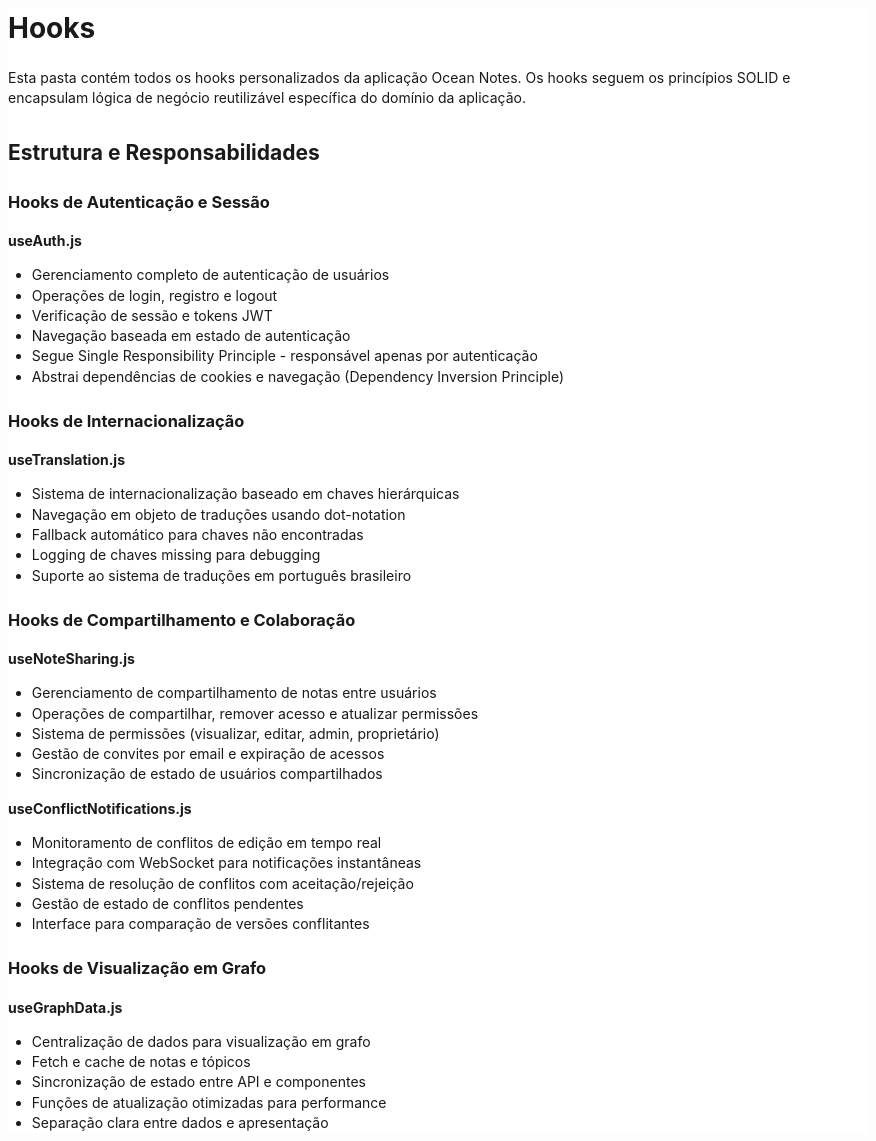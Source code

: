 # Hooks

Esta pasta contém todos os hooks personalizados da aplicação Ocean Notes. Os hooks seguem os princípios SOLID e encapsulam lógica de negócio reutilizável específica do domínio da aplicação.

## Estrutura e Responsabilidades

### Hooks de Autenticação e Sessão

**useAuth.js**
- Gerenciamento completo de autenticação de usuários
- Operações de login, registro e logout
- Verificação de sessão e tokens JWT
- Navegação baseada em estado de autenticação
- Segue Single Responsibility Principle - responsável apenas por autenticação
- Abstrai dependências de cookies e navegação (Dependency Inversion Principle)

### Hooks de Internacionalização

**useTranslation.js**
- Sistema de internacionalização baseado em chaves hierárquicas
- Navegação em objeto de traduções usando dot-notation
- Fallback automático para chaves não encontradas
- Logging de chaves missing para debugging
- Suporte ao sistema de traduções em português brasileiro

### Hooks de Compartilhamento e Colaboração

**useNoteSharing.js**
- Gerenciamento de compartilhamento de notas entre usuários
- Operações de compartilhar, remover acesso e atualizar permissões
- Sistema de permissões (visualizar, editar, admin, proprietário)
- Gestão de convites por email e expiração de acessos
- Sincronização de estado de usuários compartilhados

**useConflictNotifications.js**
- Monitoramento de conflitos de edição em tempo real
- Integração com WebSocket para notificações instantâneas
- Sistema de resolução de conflitos com aceitação/rejeição
- Gestão de estado de conflitos pendentes
- Interface para comparação de versões conflitantes

### Hooks de Visualização em Grafo

**useGraphData.js**
- Centralização de dados para visualização em grafo
- Fetch e cache de notas e tópicos
- Sincronização de estado entre API e componentes
- Funções de atualização otimizadas para performance
- Separação clara entre dados e apresentação
